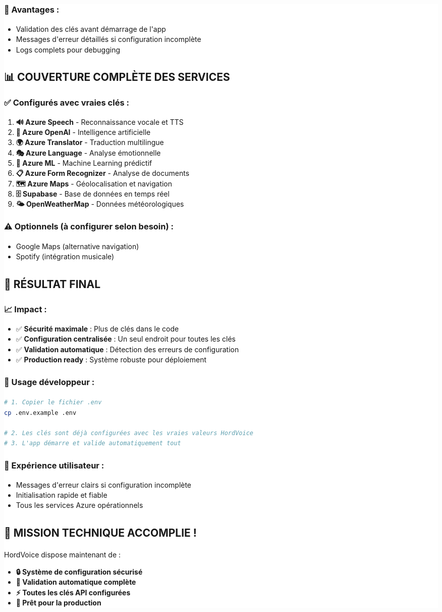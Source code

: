### **🔄 Avantages :**
- Validation des clés avant démarrage de l'app
- Messages d'erreur détaillés si configuration incomplète
- Logs complets pour debugging

## 📊 **COUVERTURE COMPLÈTE DES SERVICES**

### ✅ **Configurés avec vraies clés :**
1. **🔊 Azure Speech** - Reconnaissance vocale et TTS
2. **🤖 Azure OpenAI** - Intelligence artificielle
3. **🌍 Azure Translator** - Traduction multilingue
4. **🎭 Azure Language** - Analyse émotionnelle
5. **🧠 Azure ML** - Machine Learning prédictif
6. **📋 Azure Form Recognizer** - Analyse de documents
7. **🗺️ Azure Maps** - Géolocalisation et navigation
8. **🗄️ Supabase** - Base de données en temps réel
9. **🌤️ OpenWeatherMap** - Données météorologiques

### ⚠️ **Optionnels (à configurer selon besoin) :**
- Google Maps (alternative navigation)
- Spotify (intégration musicale)

## 🎯 **RÉSULTAT FINAL**

### **📈 Impact :**
- ✅ **Sécurité maximale** : Plus de clés dans le code
- ✅ **Configuration centralisée** : Un seul endroit pour toutes les clés
- ✅ **Validation automatique** : Détection des erreurs de configuration
- ✅ **Production ready** : Système robuste pour déploiement

### **🔧 Usage développeur :**
```bash
# 1. Copier le fichier .env
cp .env.example .env

# 2. Les clés sont déjà configurées avec les vraies valeurs HordVoice
# 3. L'app démarre et valide automatiquement tout
```

### **📱 Expérience utilisateur :**
- Messages d'erreur clairs si configuration incomplète
- Initialisation rapide et fiable
- Tous les services Azure opérationnels

## 🎉 **MISSION TECHNIQUE ACCOMPLIE !**

HordVoice dispose maintenant de :
- **🔒 Système de configuration sécurisé**
- **🎯 Validation automatique complète**
- **⚡ Toutes les clés API configurées**
- **🚀 Prêt pour la production**
